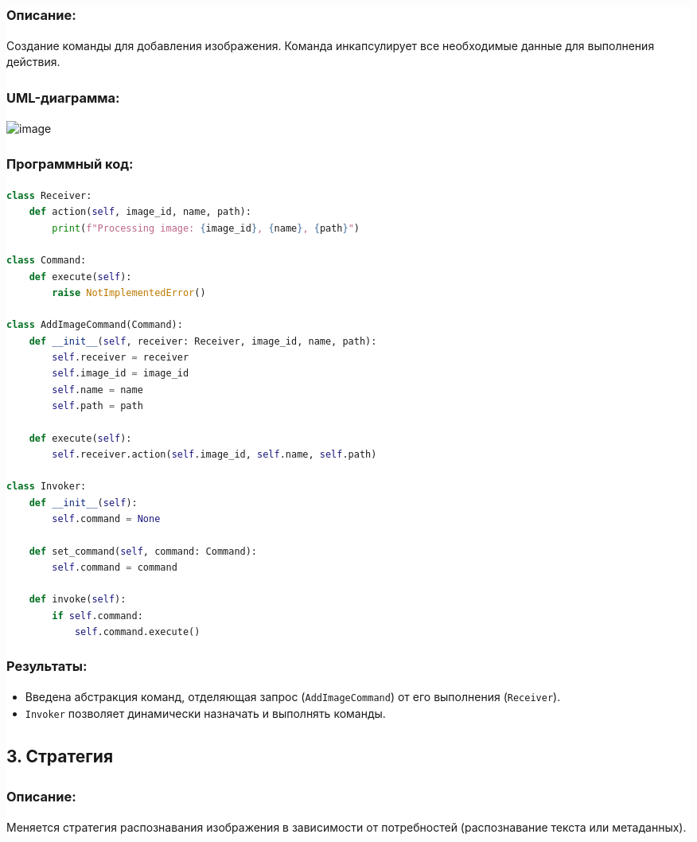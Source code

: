 ### Описание:

Создание команды для добавления изображения. Команда инкапсулирует все необходимые данные для выполнения действия.

### UML-диаграмма:

![image](https://github.com/user-attachments/assets/40b53265-d658-40d8-8b40-856c2c50c756)

### Программный код:
```python
class Receiver:
    def action(self, image_id, name, path):
        print(f"Processing image: {image_id}, {name}, {path}")

class Command:
    def execute(self):
        raise NotImplementedError()

class AddImageCommand(Command):
    def __init__(self, receiver: Receiver, image_id, name, path):
        self.receiver = receiver
        self.image_id = image_id
        self.name = name
        self.path = path

    def execute(self):
        self.receiver.action(self.image_id, self.name, self.path)

class Invoker:
    def __init__(self):
        self.command = None

    def set_command(self, command: Command):
        self.command = command

    def invoke(self):
        if self.command:
            self.command.execute()
```
### Результаты:
- Введена абстракция команд, отделяющая запрос (`AddImageCommand`) от его выполнения (`Receiver`).
- `Invoker` позволяет динамически назначать и выполнять команды.
## 3. Стратегия

### Описание:

Меняется стратегия распознавания изображения в зависимости от потребностей (распознавание текста или метаданных).
